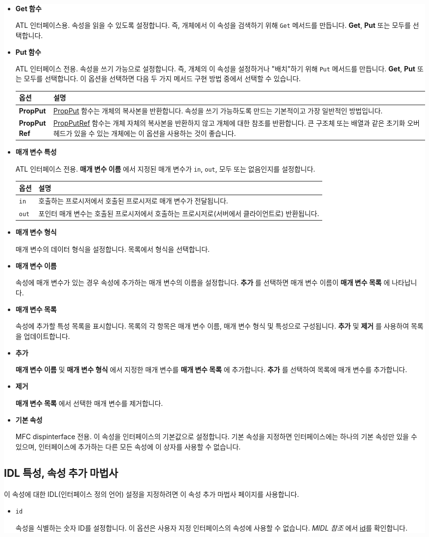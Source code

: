 - **Get 함수**

  ATL 인터페이스용. 속성을 읽을 수 있도록 설정합니다. 즉, 개체에서 이 속성을 검색하기 위해 `Get` 메서드를 만듭니다. **Get**, **Put** 또는 모두를 선택합니다.

- **Put 함수**

  ATL 인터페이스 전용. 속성을 쓰기 가능으로 설정합니다. 즉, 개체의 이 속성을 설정하거나 "배치"하기 위해 `Put` 메서드를 만듭니다. **Get**, **Put** 또는 모두를 선택합니다. 이 옵션을 선택하면 다음 두 가지 메서드 구현 방법 중에서 선택할 수 있습니다.

  |옵션|설명|
  |------------|-----------------|
  |**PropPut**|[PropPut](../windows/attributes/propput.md) 함수는 개체의 복사본을 반환합니다. 속성을 쓰기 가능하도록 만드는 기본적이고 가장 일반적인 방법입니다.|
  |**PropPutRef**|[PropPutRef](../windows/attributes/propputref.md) 함수는 개체 자체의 복사본을 반환하지 않고 개체에 대한 참조를 반환합니다. 큰 구조체 또는 배열과 같은 초기화 오버헤드가 있을 수 있는 개체에는 이 옵션을 사용하는 것이 좋습니다.|

- **매개 변수 특성**

  ATL 인터페이스 전용. **매개 변수 이름** 에서 지정된 매개 변수가 `in`, `out`, 모두 또는 없음인지를 설정합니다.

  |옵션|설명|
  |------------|-----------------|
  |`in`|호출하는 프로시저에서 호출된 프로시저로 매개 변수가 전달됩니다.|
  |`out`|포인터 매개 변수는 호출된 프로시저에서 호출하는 프로시저로(서버에서 클라이언트로) 반환됩니다.|

- **매개 변수 형식**

  매개 변수의 데이터 형식을 설정합니다. 목록에서 형식을 선택합니다.

- **매개 변수 이름**

  속성에 매개 변수가 있는 경우 속성에 추가하는 매개 변수의 이름을 설정합니다. **추가** 를 선택하면 매개 변수 이름이 **매개 변수 목록** 에 나타납니다.

- **매개 변수 목록**

  속성에 추가할 특성 목록을 표시합니다. 목록의 각 항목은 매개 변수 이름, 매개 변수 형식 및 특성으로 구성됩니다. **추가** 및 **제거** 를 사용하여 목록을 업데이트합니다.

- **추가**

  **매개 변수 이름** 및 **매개 변수 형식** 에서 지정한 매개 변수를 **매개 변수 목록** 에 추가합니다. **추가** 를 선택하여 목록에 매개 변수를 추가합니다.

- **제거**

  **매개 변수 목록** 에서 선택한 매개 변수를 제거합니다.

- **기본 속성**

  MFC dispinterface 전용. 이 속성을 인터페이스의 기본값으로 설정합니다. 기본 속성을 지정하면 인터페이스에는 하나의 기본 속성만 있을 수 있으며, 인터페이스에 추가하는 다른 모든 속성에 이 상자를 사용할 수 없습니다.

## <a name="idl-attributes-add-property-wizard"></a>IDL 특성, 속성 추가 마법사

이 속성에 대한 IDL(인터페이스 정의 언어) 설정을 지정하려면 이 속성 추가 마법사 페이지를 사용합니다.

- `id`

  속성을 식별하는 숫자 ID를 설정합니다. 이 옵션은 사용자 지정 인터페이스의 속성에 사용할 수 없습니다. *MIDL 참조* 에서 [id](/windows/win32/Midl/id)를 확인합니다.
